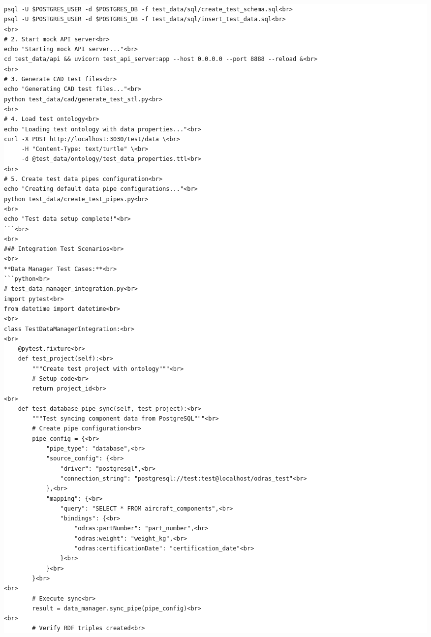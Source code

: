 ```sql<br>
psql -U $POSTGRES_USER -d $POSTGRES_DB -f test_data/sql/create_test_schema.sql<br>
psql -U $POSTGRES_USER -d $POSTGRES_DB -f test_data/sql/insert_test_data.sql<br>
<br>
# 2. Start mock API server<br>
echo "Starting mock API server..."<br>
cd test_data/api && uvicorn test_api_server:app --host 0.0.0.0 --port 8888 --reload &<br>
<br>
# 3. Generate CAD test files<br>
echo "Generating CAD test files..."<br>
python test_data/cad/generate_test_stl.py<br>
<br>
# 4. Load test ontology<br>
echo "Loading test ontology with data properties..."<br>
curl -X POST http://localhost:3030/test/data \<br>
     -H "Content-Type: text/turtle" \<br>
     -d @test_data/ontology/test_data_properties.ttl<br>
<br>
# 5. Create test data pipes configuration<br>
echo "Creating default data pipe configurations..."<br>
python test_data/create_test_pipes.py<br>
<br>
echo "Test data setup complete!"<br>
```<br>
<br>
### Integration Test Scenarios<br>
<br>
**Data Manager Test Cases:**<br>
```python<br>
# test_data_manager_integration.py<br>
import pytest<br>
from datetime import datetime<br>
<br>
class TestDataManagerIntegration:<br>
<br>
    @pytest.fixture<br>
    def test_project(self):<br>
        """Create test project with ontology"""<br>
        # Setup code<br>
        return project_id<br>
<br>
    def test_database_pipe_sync(self, test_project):<br>
        """Test syncing component data from PostgreSQL"""<br>
        # Create pipe configuration<br>
        pipe_config = {<br>
            "pipe_type": "database",<br>
            "source_config": {<br>
                "driver": "postgresql",<br>
                "connection_string": "postgresql://test:test@localhost/odras_test"<br>
            },<br>
            "mapping": {<br>
                "query": "SELECT * FROM aircraft_components",<br>
                "bindings": {<br>
                    "odras:partNumber": "part_number",<br>
                    "odras:weight": "weight_kg",<br>
                    "odras:certificationDate": "certification_date"<br>
                }<br>
            }<br>
        }<br>
<br>
        # Execute sync<br>
        result = data_manager.sync_pipe(pipe_config)<br>
<br>
        # Verify RDF triples created<br>
```